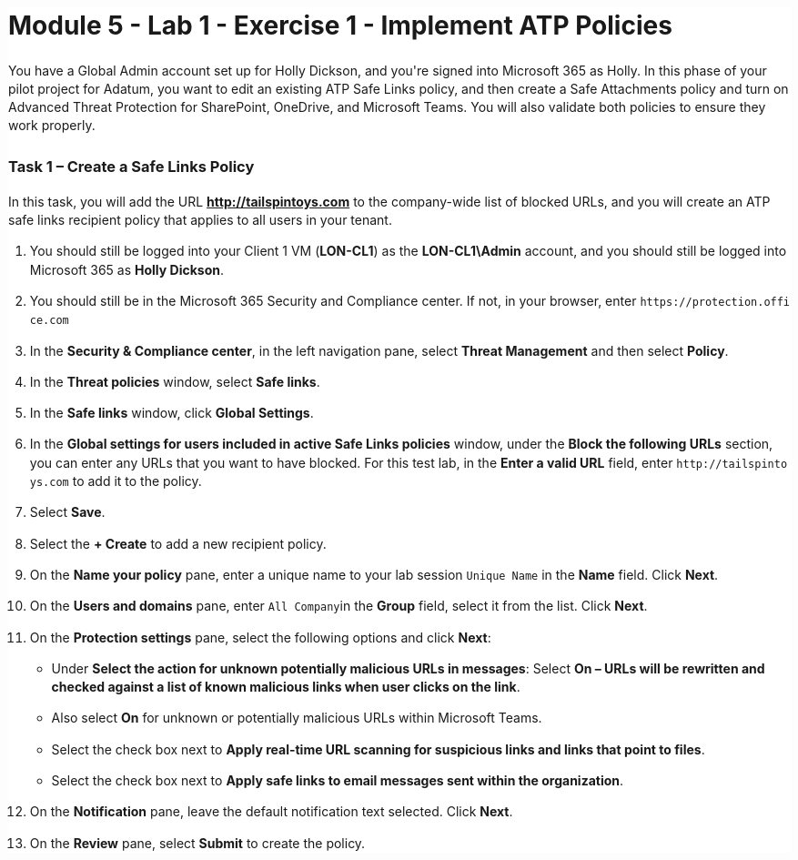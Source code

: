 # Module 5 - Lab 1 - Exercise 1 - Implement ATP Policies  

You have a Global Admin account set up for Holly Dickson, and you&#39;re signed into Microsoft 365 as Holly. In this phase of your pilot project for Adatum, you want to edit an existing ATP Safe Links policy, and then create a Safe Attachments policy and turn on Advanced Threat Protection for SharePoint, OneDrive, and Microsoft Teams. You will also validate both policies to ensure they work properly.

### Task 1 – Create a Safe Links Policy

In this task, you will add the URL **http://tailspintoys.com** to the company-wide list of blocked URLs, and you will create an ATP safe links recipient policy that applies to all users in your tenant.

1. You should still be logged into your Client 1 VM (**LON-CL1**) as the **LON-CL1\Admin** account, and you should still be logged into Microsoft 365 as **Holly Dickson**.

2. You should still be in the Microsoft 365 Security and Compliance center. If not, in your browser, enter `https://protection.office.com`

3. In the **Security &amp; Compliance center**, in the left navigation pane, select **Threat Management** and then select **Policy**.

4. In the **Threat policies** window, select **Safe links**.

5. In the **Safe links** window, click **Global Settings**.

6. In the **Global settings for users included in active Safe Links policies** window, under the **Block the following URLs** section, you can enter any URLs that you want to have blocked. For this test lab, in the **Enter a valid URL** field, enter `http://tailspintoys.com` to add it to the policy.

7. Select **Save**.

8. Select the **+ Create** to add a new recipient policy.

9. On the **Name your policy** pane, enter a unique name to your lab session `Unique Name` in the **Name** field. Click **Next**.

10. On the **Users and domains** pane, enter `All Company`in the **Group** field, select it from the list. Click **Next**.

11. On the **Protection settings** pane, select the following options and click **Next**:

    - Under **Select the action for unknown potentially malicious URLs in messages**: Select **On – URLs will be rewritten and checked against a list of known malicious links when user clicks on the link**.

    - Also select **On** for unknown or potentially malicious URLs within Microsoft Teams.

    - Select the check box next to **Apply real-time URL scanning for suspicious links and links that point to files**.

    - Select the check box next to **Apply safe links to email messages sent within the organization**.

12. On the **Notification** pane, leave the default notification text selected. Click **Next**.

13. On the **Review** pane, select **Submit** to create the policy.
